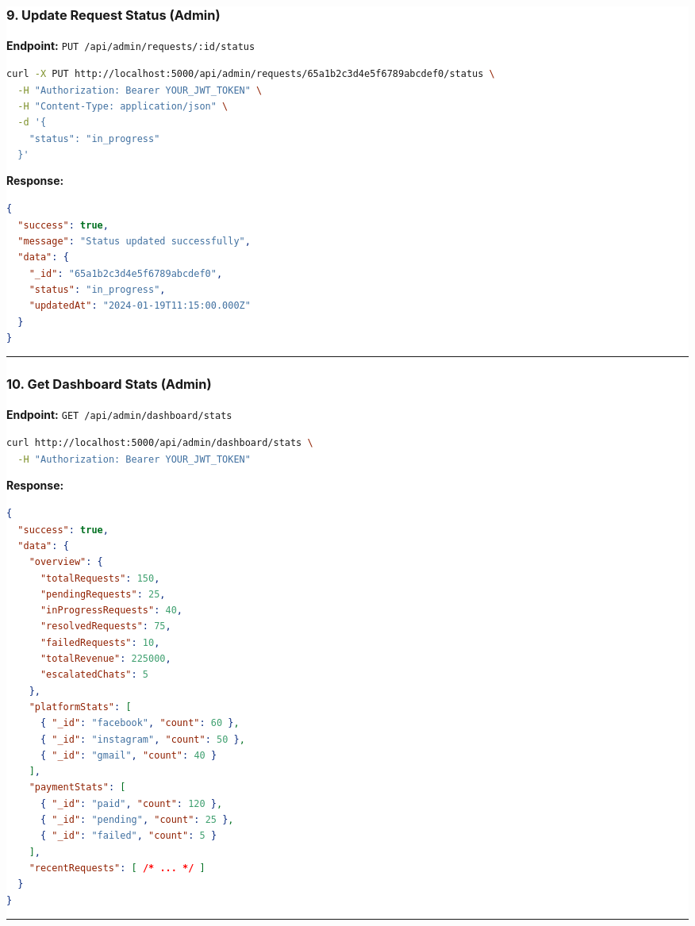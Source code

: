 
### 9. Update Request Status (Admin)

**Endpoint:** `PUT /api/admin/requests/:id/status`

```bash
curl -X PUT http://localhost:5000/api/admin/requests/65a1b2c3d4e5f6789abcdef0/status \
  -H "Authorization: Bearer YOUR_JWT_TOKEN" \
  -H "Content-Type: application/json" \
  -d '{
    "status": "in_progress"
  }'
```

**Response:**
```json
{
  "success": true,
  "message": "Status updated successfully",
  "data": {
    "_id": "65a1b2c3d4e5f6789abcdef0",
    "status": "in_progress",
    "updatedAt": "2024-01-19T11:15:00.000Z"
  }
}
```

---

### 10. Get Dashboard Stats (Admin)

**Endpoint:** `GET /api/admin/dashboard/stats`

```bash
curl http://localhost:5000/api/admin/dashboard/stats \
  -H "Authorization: Bearer YOUR_JWT_TOKEN"
```

**Response:**
```json
{
  "success": true,
  "data": {
    "overview": {
      "totalRequests": 150,
      "pendingRequests": 25,
      "inProgressRequests": 40,
      "resolvedRequests": 75,
      "failedRequests": 10,
      "totalRevenue": 225000,
      "escalatedChats": 5
    },
    "platformStats": [
      { "_id": "facebook", "count": 60 },
      { "_id": "instagram", "count": 50 },
      { "_id": "gmail", "count": 40 }
    ],
    "paymentStats": [
      { "_id": "paid", "count": 120 },
      { "_id": "pending", "count": 25 },
      { "_id": "failed", "count": 5 }
    ],
    "recentRequests": [ /* ... */ ]
  }
}
```

---